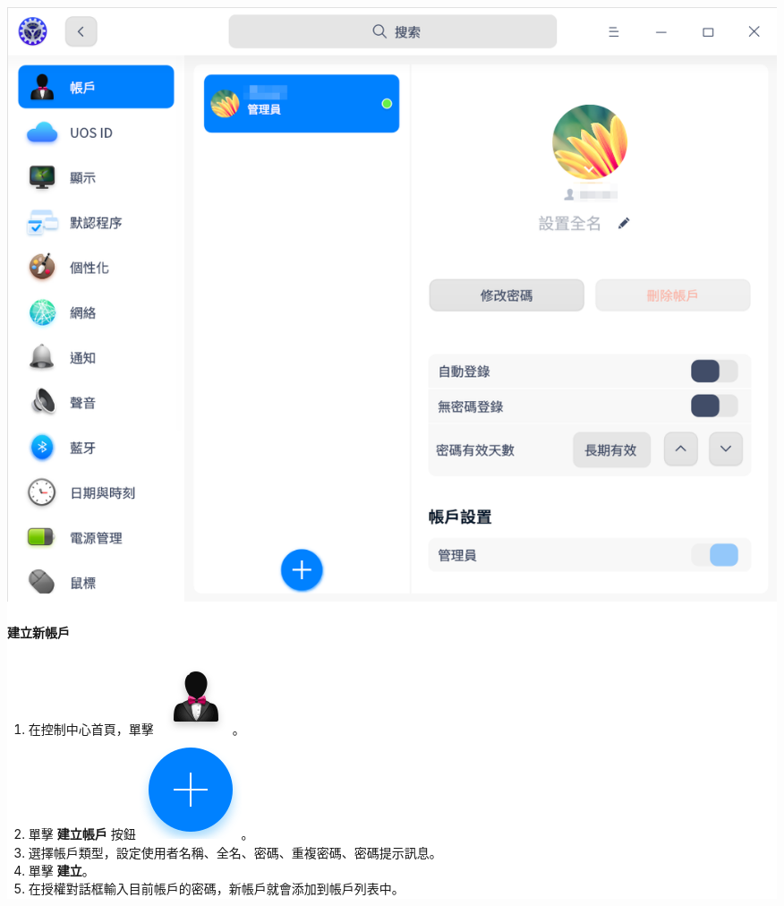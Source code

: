![0|account](fig/p_account.png)

#### 建立新帳戶

1. 在控制中心首頁，單擊 ![account_normal](../common/account_normal.svg)。
2. 單擊 **建立帳戶** 按鈕 ![add](../common/add.svg)。
3. 選擇帳戶類型，設定使用者名稱、全名、密碼、重複密碼、密碼提示訊息。
4. 單擊 **建立**。
5. 在授權對話框輸入目前帳戶的密碼，新帳戶就會添加到帳戶列表中。
